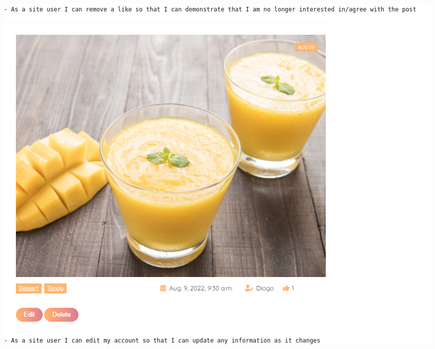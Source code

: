
    - As a site user I can remove a like so that I can demonstrate that I am no longer interested in/agree with the post

![removelike](./documentation/tests/user%20stories/Unlike%20Post.png)

    - As a site user I can edit my account so that I can update any information as it changes
